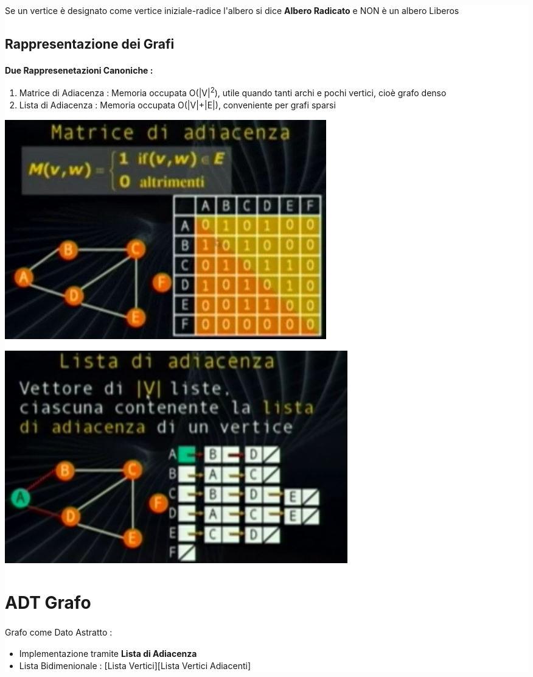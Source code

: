 Se un vertice è designato come vertice iniziale-radice l'albero si dice **Albero Radicato** e NON è un albero Liberos

## Rappresentazione dei Grafi
**Due Rappresenetazioni Canoniche :**
1. Matrice di Adiacenza : Memoria occupata O(|V|<sup>2</sup>), utile quando tanti archi e pochi vertici, cioè grafo denso
2. Lista di Adiacenza : Memoria occupata O(|V|+|E|), conveniente per grafi sparsi

![alt text](img\MatriceAdiacenza.JPG)

![alt text](img\ListeAdicenza.JPG)

# ADT Grafo
Grafo come Dato Astratto : 
- Implementazione tramite **Lista di Adiacenza**
- Lista Bidimenionale : [Lista Vertici][Lista Vertici Adiacenti]
